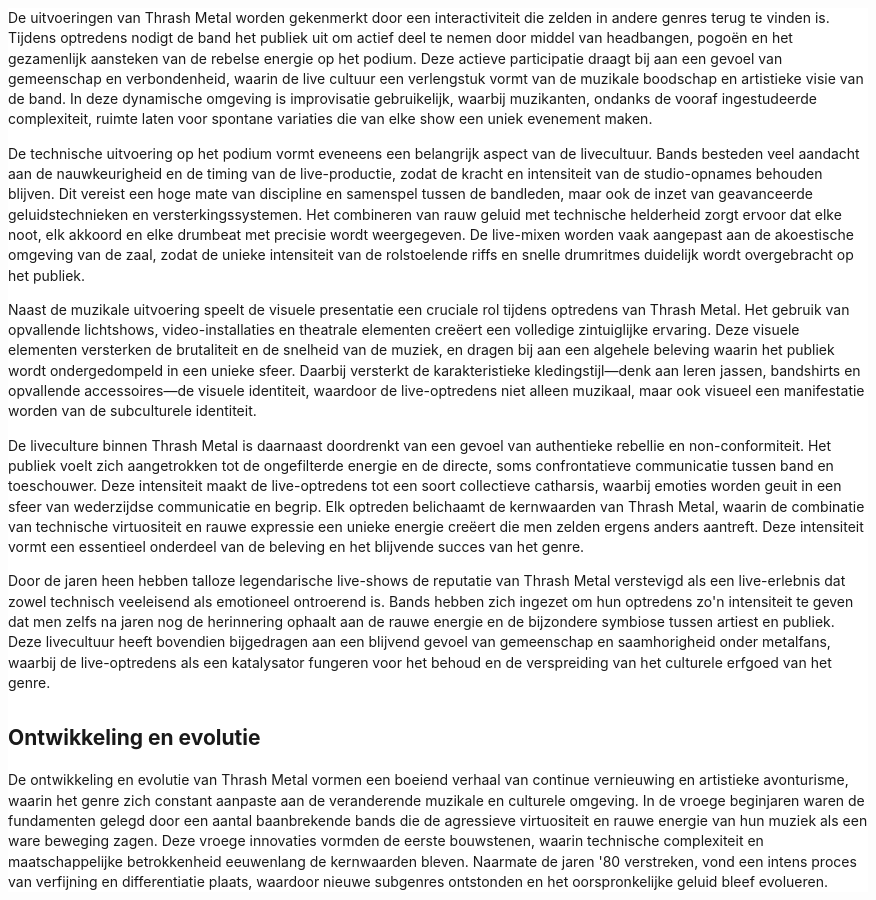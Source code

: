 De uitvoeringen van Thrash Metal worden gekenmerkt door een interactiviteit die zelden in andere genres terug te vinden is. Tijdens optredens nodigt de band het publiek uit om actief deel te nemen door middel van headbangen, pogoën en het gezamenlijk aansteken van de rebelse energie op het podium. Deze actieve participatie draagt bij aan een gevoel van gemeenschap en verbondenheid, waarin de live cultuur een verlengstuk vormt van de muzikale boodschap en artistieke visie van de band. In deze dynamische omgeving is improvisatie gebruikelijk, waarbij muzikanten, ondanks de vooraf ingestudeerde complexiteit, ruimte laten voor spontane variaties die van elke show een uniek evenement maken.  

De technische uitvoering op het podium vormt eveneens een belangrijk aspect van de livecultuur. Bands besteden veel aandacht aan de nauwkeurigheid en de timing van de live-productie, zodat de kracht en intensiteit van de studio-opnames behouden blijven. Dit vereist een hoge mate van discipline en samenspel tussen de bandleden, maar ook de inzet van geavanceerde geluidstechnieken en versterkingssystemen. Het combineren van rauw geluid met technische helderheid zorgt ervoor dat elke noot, elk akkoord en elke drumbeat met precisie wordt weergegeven. De live-mixen worden vaak aangepast aan de akoestische omgeving van de zaal, zodat de unieke intensiteit van de rolstoelende riffs en snelle drumritmes duidelijk wordt overgebracht op het publiek.  

Naast de muzikale uitvoering speelt de visuele presentatie een cruciale rol tijdens optredens van Thrash Metal. Het gebruik van opvallende lichtshows, video-installaties en theatrale elementen creëert een volledige zintuiglijke ervaring. Deze visuele elementen versterken de brutaliteit en de snelheid van de muziek, en dragen bij aan een algehele beleving waarin het publiek wordt ondergedompeld in een unieke sfeer. Daarbij versterkt de karakteristieke kledingstijl—denk aan leren jassen, bandshirts en opvallende accessoires—de visuele identiteit, waardoor de live-optredens niet alleen muzikaal, maar ook visueel een manifestatie worden van de subculturele identiteit.  

De liveculture binnen Thrash Metal is daarnaast doordrenkt van een gevoel van authentieke rebellie en non-conformiteit. Het publiek voelt zich aangetrokken tot de ongefilterde energie en de directe, soms confrontatieve communicatie tussen band en toeschouwer. Deze intensiteit maakt de live-optredens tot een soort collectieve catharsis, waarbij emoties worden geuit in een sfeer van wederzijdse communicatie en begrip. Elk optreden belichaamt de kernwaarden van Thrash Metal, waarin de combinatie van technische virtuositeit en rauwe expressie een unieke energie creëert die men zelden ergens anders aantreft. Deze intensiteit vormt een essentieel onderdeel van de beleving en het blijvende succes van het genre.  

Door de jaren heen hebben talloze legendarische live-shows de reputatie van Thrash Metal verstevigd als een live-erlebnis dat zowel technisch veeleisend als emotioneel ontroerend is. Bands hebben zich ingezet om hun optredens zo'n intensiteit te geven dat men zelfs na jaren nog de herinnering ophaalt aan de rauwe energie en de bijzondere symbiose tussen artiest en publiek. Deze livecultuur heeft bovendien bijgedragen aan een blijvend gevoel van gemeenschap en saamhorigheid onder metalfans, waarbij de live-optredens als een katalysator fungeren voor het behoud en de verspreiding van het culturele erfgoed van het genre.


## Ontwikkeling en evolutie

De ontwikkeling en evolutie van Thrash Metal vormen een boeiend verhaal van continue vernieuwing en artistieke avonturisme, waarin het genre zich constant aanpaste aan de veranderende muzikale en culturele omgeving. In de vroege beginjaren waren de fundamenten gelegd door een aantal baanbrekende bands die de agressieve virtuositeit en rauwe energie van hun muziek als een ware beweging zagen. Deze vroege innovaties vormden de eerste bouwstenen, waarin technische complexiteit en maatschappelijke betrokkenheid eeuwenlang de kernwaarden bleven. Naarmate de jaren '80 verstreken, vond een intens proces van verfijning en differentiatie plaats, waardoor nieuwe subgenres ontstonden en het oorspronkelijke geluid bleef evolueren.  
